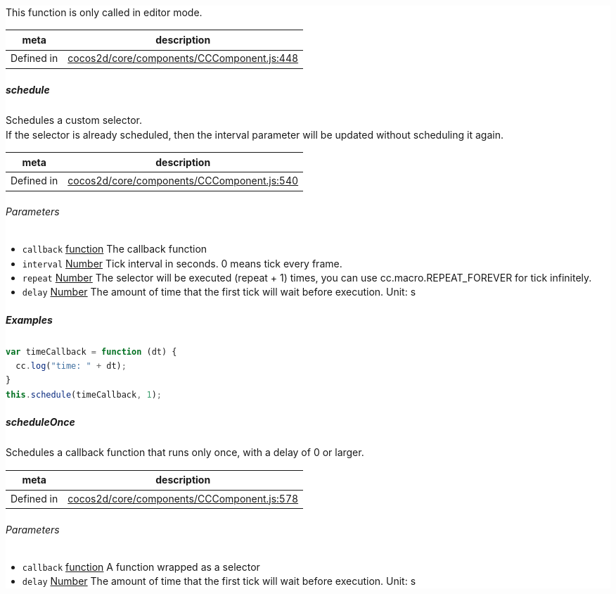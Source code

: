 This function is only called in editor mode.

| meta | description |
|------|-------------|
| Defined in | [cocos2d/core/components/CCComponent.js:448](https://github.com/cocos-creator/engine/blob/efe6330ab64803299d3b7fecde039ffed2d9e696/cocos2d/core/components/CCComponent.js#L448) |



##### schedule

Schedules a custom selector.<br/>
If the selector is already scheduled, then the interval parameter will be updated without scheduling it again.

| meta | description |
|------|-------------|
| Defined in | [cocos2d/core/components/CCComponent.js:540](https://github.com/cocos-creator/engine/blob/efe6330ab64803299d3b7fecde039ffed2d9e696/cocos2d/core/components/CCComponent.js#L540) |

###### Parameters
- `callback` <a href="https://developer.mozilla.org/en/JavaScript/Reference/Global_Objects/Function" class="crosslink external" target="_blank">function</a> The callback function
- `interval` <a href="https://developer.mozilla.org/en/JavaScript/Reference/Global_Objects/Number" class="crosslink external" target="_blank">Number</a> Tick interval in seconds. 0 means tick every frame.
- `repeat` <a href="https://developer.mozilla.org/en/JavaScript/Reference/Global_Objects/Number" class="crosslink external" target="_blank">Number</a> The selector will be executed (repeat + 1) times, you can use cc.macro.REPEAT_FOREVER for tick infinitely.
- `delay` <a href="https://developer.mozilla.org/en/JavaScript/Reference/Global_Objects/Number" class="crosslink external" target="_blank">Number</a> The amount of time that the first tick will wait before execution. Unit: s

##### Examples

```js
var timeCallback = function (dt) {
  cc.log("time: " + dt);
}
this.schedule(timeCallback, 1);
```

##### scheduleOnce

Schedules a callback function that runs only once, with a delay of 0 or larger.

| meta | description |
|------|-------------|
| Defined in | [cocos2d/core/components/CCComponent.js:578](https://github.com/cocos-creator/engine/blob/efe6330ab64803299d3b7fecde039ffed2d9e696/cocos2d/core/components/CCComponent.js#L578) |

###### Parameters
- `callback` <a href="https://developer.mozilla.org/en/JavaScript/Reference/Global_Objects/Function" class="crosslink external" target="_blank">function</a> A function wrapped as a selector
- `delay` <a href="https://developer.mozilla.org/en/JavaScript/Reference/Global_Objects/Number" class="crosslink external" target="_blank">Number</a> The amount of time that the first tick will wait before execution. Unit: s
